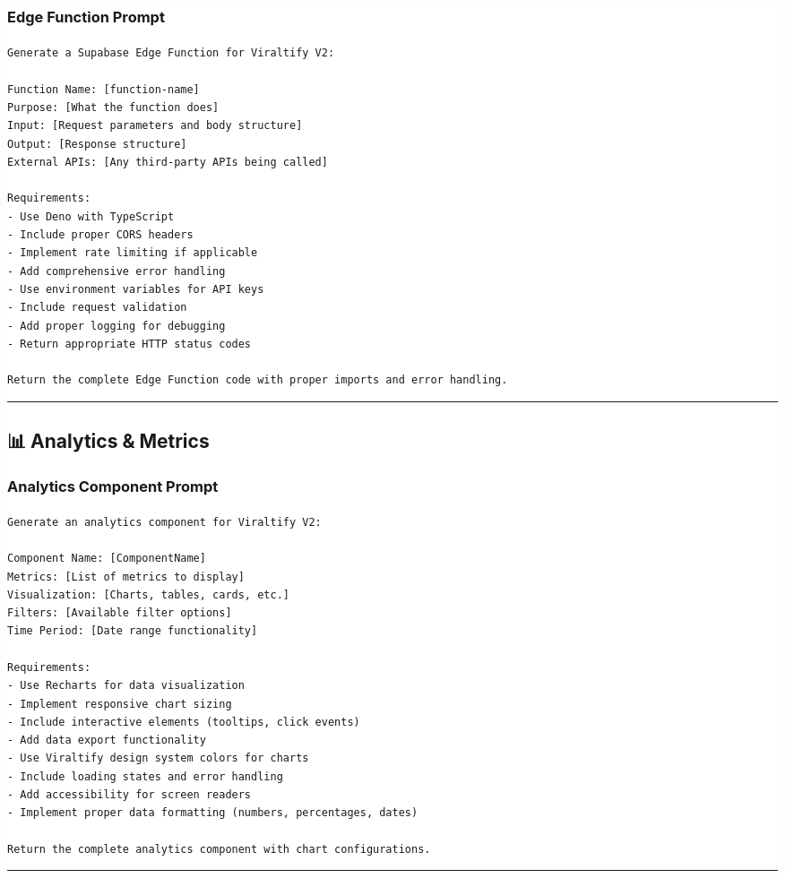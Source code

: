### Edge Function Prompt
```
Generate a Supabase Edge Function for Viraltify V2:

Function Name: [function-name]
Purpose: [What the function does]
Input: [Request parameters and body structure]
Output: [Response structure]
External APIs: [Any third-party APIs being called]

Requirements:
- Use Deno with TypeScript
- Include proper CORS headers
- Implement rate limiting if applicable
- Add comprehensive error handling
- Use environment variables for API keys
- Include request validation
- Add proper logging for debugging
- Return appropriate HTTP status codes

Return the complete Edge Function code with proper imports and error handling.
```

---

## 📊 Analytics & Metrics

### Analytics Component Prompt
```
Generate an analytics component for Viraltify V2:

Component Name: [ComponentName]
Metrics: [List of metrics to display]
Visualization: [Charts, tables, cards, etc.]
Filters: [Available filter options]
Time Period: [Date range functionality]

Requirements:
- Use Recharts for data visualization
- Implement responsive chart sizing
- Include interactive elements (tooltips, click events)
- Add data export functionality
- Use Viraltify design system colors for charts
- Include loading states and error handling
- Add accessibility for screen readers
- Implement proper data formatting (numbers, percentages, dates)

Return the complete analytics component with chart configurations.
```

---
